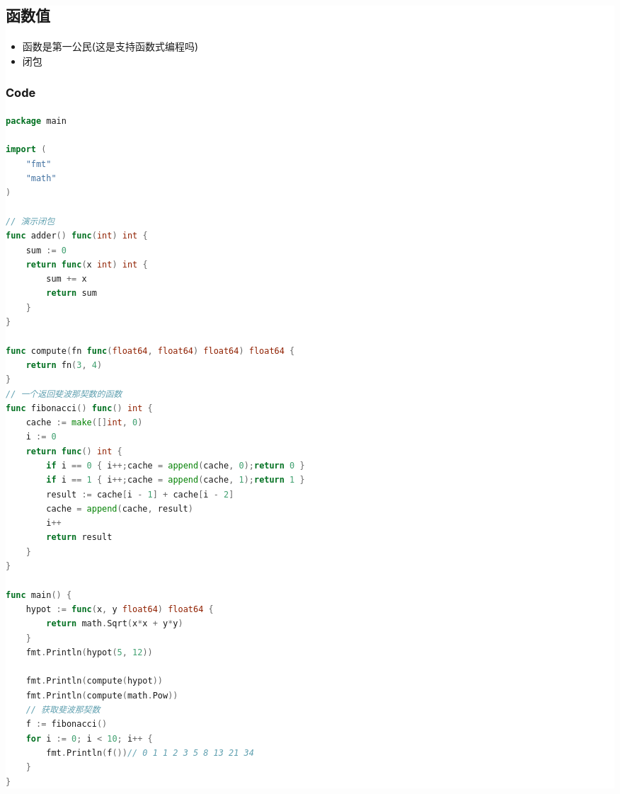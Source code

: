 ## 函数值

- 函数是第一公民(这是支持函数式编程吗)
- 闭包

### Code

```go
package main

import (
	"fmt"
	"math"
)

// 演示闭包
func adder() func(int) int {
	sum := 0
	return func(x int) int {
		sum += x
		return sum
	}
}

func compute(fn func(float64, float64) float64) float64 {
	return fn(3, 4)
}
// 一个返回斐波那契数的函数
func fibonacci() func() int {
	cache := make([]int, 0)
	i := 0
	return func() int {
		if i == 0 { i++;cache = append(cache, 0);return 0 }
		if i == 1 { i++;cache = append(cache, 1);return 1 }
		result := cache[i - 1] + cache[i - 2]
		cache = append(cache, result)
		i++
		return result
	}
}

func main() {
	hypot := func(x, y float64) float64 {
		return math.Sqrt(x*x + y*y)
	}
	fmt.Println(hypot(5, 12))

	fmt.Println(compute(hypot))
	fmt.Println(compute(math.Pow))
	// 获取斐波那契数
	f := fibonacci()
	for i := 0; i < 10; i++ {
		fmt.Println(f())// 0 1 1 2 3 5 8 13 21 34
	}
}
```
